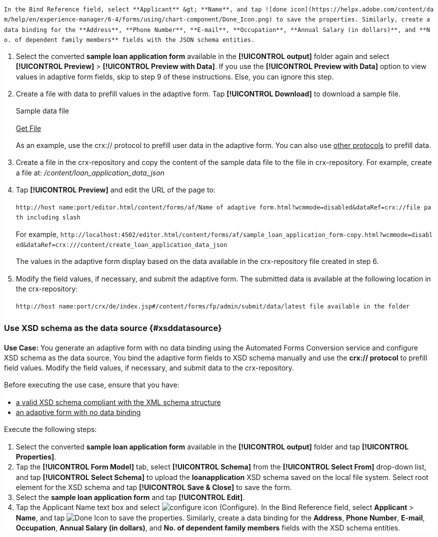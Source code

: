     In the Bind Reference field, select **Applicant** &gt; **Name**, and tap ![done icon](https://helpx.adobe.com/content/dam/help/en/experience-manager/6-4/forms/using/chart-component/Done_Icon.png) to save the properties. Similarly, create a data binding for the **Address**, **Phone Number**, **E-mail**, **Occupation**, **Annual Salary (in dollars)**, and **No. of dependent family members** fields with the JSON schema entities.

1. Select the converted **sample loan application form** available in the **[!UICONTROL output]** folder again and select **[!UICONTROL Preview]** > **[!UICONTROL Preview with Data]**. If you use the **[!UICONTROL Preview with Data]** option to view values in adaptive form fields, skip to step 9 of these instructions. Else, you can ignore this step.

1. Create a file with data to prefill values in the adaptive form. Tap **[!UICONTROL Download]** to download a sample file.

   Sample data file

   [Get File](assets/samplexmldata.zip)

   As an example, use the crx:// protocol to prefill user data in the adaptive
   form. You can also use [other protocols](https://helpx.adobe.com/experience-manager/6-5/forms/using/prepopulate-adaptive-form-fields.html#supportedprotocolsforprefillinguserdata) to prefill data.

1. Create a file in the crx-repository and copy the content of the sample data file to the file in crx-repository. For example, create a file at: */content/loan_application_data_json*
1. Tap **[!UICONTROL Preview]** and edit the URL of the page to:

   `http://host name:port/editor.html/content/forms/af/Name of adaptive form.html?wcmmode=disabled&dataRef=crx://file path including slash`

   For example, `http://localhost:4502/editor.html/content/forms/af/sample_loan_application_form-copy.html?wcmmode=disabled&dataRef=crx:///content/create_loan_application_data_json`

   The values in the adaptive form display based on the data available in the crx-repository file created in step 6.

1. Modify the field values, if necessary, and submit the adaptive form. The submitted data is available at the following location in the crx-repository:

   `http://host name:port/crx/de/index.jsp#/content/forms/fp/admin/submit/data/latest file available in the folder`

### Use XSD schema as the data source {#xsddatasource}

**Use Case:** You generate an adaptive form with no data binding using the Automated Forms Conversion service and configure XSD schema as the data source. You bind the adaptive form fields to XSD schema manually and use the **crx:// protocol** to prefill field values. Modify the field values, if necessary, and submit data to the crx-repository.

Before executing the use case, ensure that you have:

* [a valid XSD schema compliant with the XML schema structure](#prepare-data-for-form-model)
* [an adaptive form with no data binding](#generate-adaptive-forms-with-no-data-binding)

Execute the following steps:

1. Select the converted **sample loan application form** available in the **[!UICONTROL output]** folder and tap **[!UICONTROL Properties]**.
1. Tap the **[!UICONTROL Form Model]** tab, select **[!UICONTROL Schema]** from the **[!UICONTROL Select From]** drop-down list, and tap **[!UICONTROL Select Schema]** to upload the **loanapplication** XSD schema saved on the local file system. Select root element for the XSD schema and tap **[!UICONTROL Save & Close]** to save the form.
1. Select the **sample loan application form** and tap **[!UICONTROL Edit]**.
1. Tap the Applicant Name text box and select ![configure icon](https://helpx.adobe.com/content/dam/help/en/experience-manager/6-4/forms/using/configure_icon.png) (Configure).
In the Bind Reference field, select **Applicant** &gt; **Name**, and tap ![Done Icon](https://helpx.adobe.com/content/dam/help/en/experience-manager/6-4/forms/using/chart-component/Done_Icon.png) to save the properties. Similarly, create a data binding for the **Address**, **Phone Number**, **E-mail**, **Occupation**, **Annual Salary (in dollars)**, and **No. of dependent family members** fields with the XSD schema entities.
